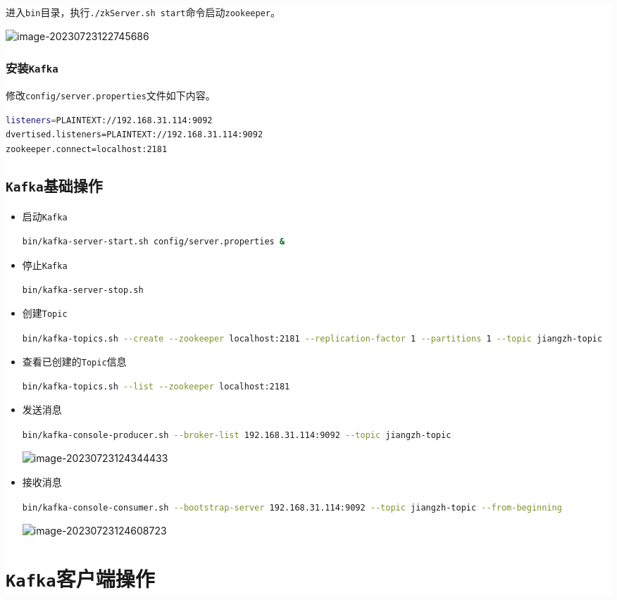 进入`bin`目录，执行`./zkServer.sh start`命令启动`zookeeper`。

![image-20230723122745686](https://cdn.jsdelivr.net/gh/xianglin2020/gallery@master//202307231227716.png)

### 安装`Kafka`

修改`config/server.properties`文件如下内容。

```bash
listeners=PLAINTEXT://192.168.31.114:9092
dvertised.listeners=PLAINTEXT://192.168.31.114:9092
zookeeper.connect=localhost:2181
```

## `Kafka`基础操作

* 启动`Kafka`

  ```bash
  bin/kafka-server-start.sh config/server.properties &
  ```

* 停止`Kafka`

  ```bash
  bin/kafka-server-stop.sh
  ```

* 创建`Topic`

  ```bash
  bin/kafka-topics.sh --create --zookeeper localhost:2181 --replication-factor 1 --partitions 1 --topic jiangzh-topic
  ```

* 查看已创建的`Topic`信息

  ```bash
  bin/kafka-topics.sh --list --zookeeper localhost:2181
  ```

* 发送消息

  ```bash
  bin/kafka-console-producer.sh --broker-list 192.168.31.114:9092 --topic jiangzh-topic
  ```

  ![image-20230723124344433](https://cdn.jsdelivr.net/gh/xianglin2020/gallery@master//202307231243482.png)

* 接收消息

  ```bash
  bin/kafka-console-consumer.sh --bootstrap-server 192.168.31.114:9092 --topic jiangzh-topic --from-beginning
  ```

  ![image-20230723124608723](https://cdn.jsdelivr.net/gh/xianglin2020/gallery@master//202307231246770.png)

# `Kafka`客户端操作
